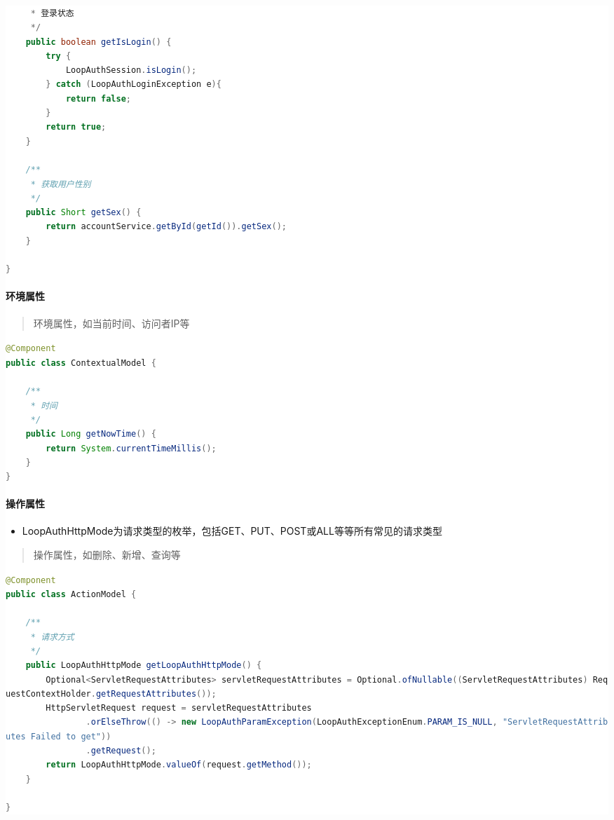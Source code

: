 ```java
     * 登录状态
     */
    public boolean getIsLogin() {
        try {
            LoopAuthSession.isLogin();
        } catch (LoopAuthLoginException e){
            return false;
        }
        return true;
    }

    /**
     * 获取用户性别
     */
    public Short getSex() {
        return accountService.getById(getId()).getSex();
    }

}
```

#### 环境属性

> 环境属性，如当前时间、访问者IP等

```java
@Component
public class ContextualModel {

    /**
     * 时间
     */
    public Long getNowTime() {
        return System.currentTimeMillis();
    }
}
```

#### 操作属性

- LoopAuthHttpMode为请求类型的枚举，包括GET、PUT、POST或ALL等等所有常见的请求类型

> 操作属性，如删除、新增、查询等

```java
@Component
public class ActionModel {

    /**
     * 请求方式
     */
    public LoopAuthHttpMode getLoopAuthHttpMode() {
        Optional<ServletRequestAttributes> servletRequestAttributes = Optional.ofNullable((ServletRequestAttributes) RequestContextHolder.getRequestAttributes());
        HttpServletRequest request = servletRequestAttributes
                .orElseThrow(() -> new LoopAuthParamException(LoopAuthExceptionEnum.PARAM_IS_NULL, "ServletRequestAttributes Failed to get"))
                .getRequest();
        return LoopAuthHttpMode.valueOf(request.getMethod());
    }

}
```
